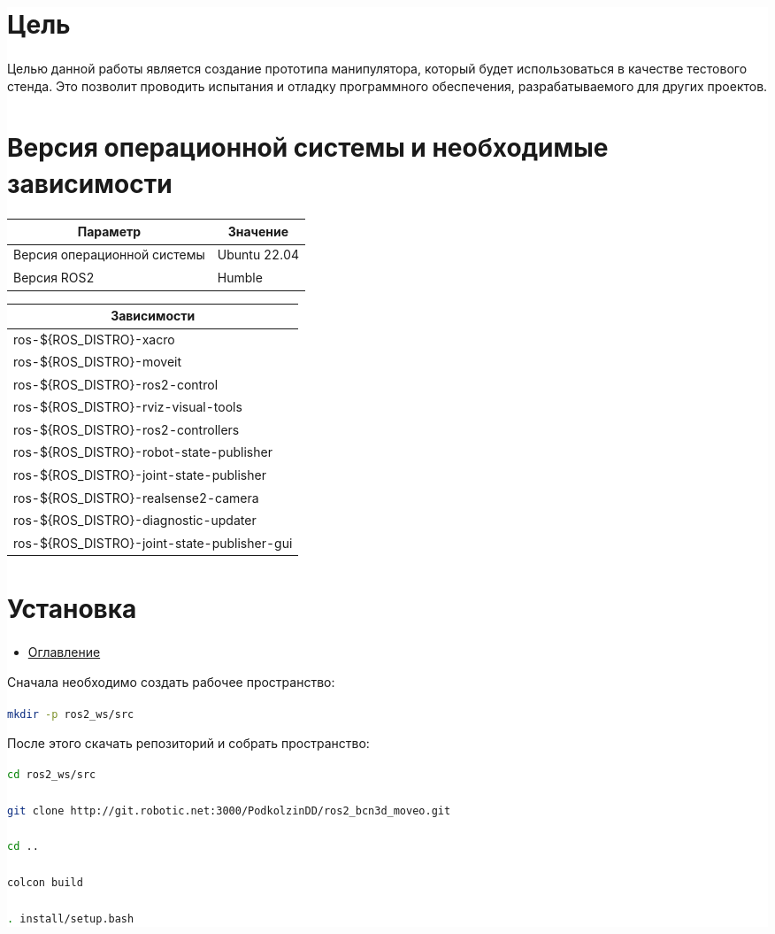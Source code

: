 # Цель

Целью данной работы является создание прототипа манипулятора, который будет использоваться в качестве тестового стенда. Это позволит проводить испытания и отладку программного обеспечения, разрабатываемого для других проектов.

#  Версия операционной системы и необходимые зависимости

| Параметр                        | Значение         |
|---------------------------------|------------------|
| Версия операционной системы     | Ubuntu 22.04     |
| Версия ROS2                     | Humble           |

| Зависимости                                        |
|----------------------------------------------------|
| ros-${ROS_DISTRO}-xacro                            |
| ros-${ROS_DISTRO}-moveit                           |
| ros-${ROS_DISTRO}-ros2-control                     |
| ros-${ROS_DISTRO}-rviz-visual-tools                |
| ros-${ROS_DISTRO}-ros2-controllers                 |
| ros-${ROS_DISTRO}-robot-state-publisher            |
| ros-${ROS_DISTRO}-joint-state-publisher            |
| ros-${ROS_DISTRO}-realsense2-camera                |
| ros-${ROS_DISTRO}-diagnostic-updater               |
| ros-${ROS_DISTRO}-joint-state-publisher-gui        |

#  Установка

- [Оглавление](#оглавление)

Сначала необходимо создать рабочее пространство:

```bash
mkdir -p ros2_ws/src

```

После этого скачать репозиторий и собрать пространство:

```bash
cd ros2_ws/src

git clone http://git.robotic.net:3000/PodkolzinDD/ros2_bcn3d_moveo.git

cd ..

colcon build

. install/setup.bash

```
